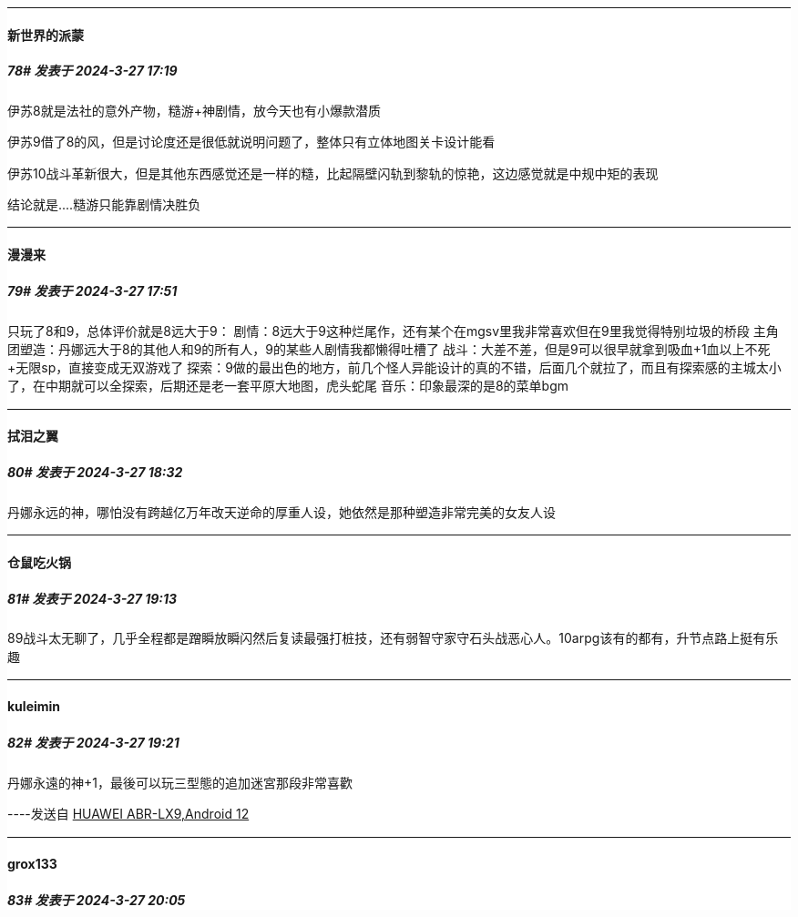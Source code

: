 *****

####  新世界的派蒙  
##### 78#       发表于 2024-3-27 17:19

伊苏8就是法社的意外产物，糙游+神剧情，放今天也有小爆款潜质

伊苏9借了8的风，但是讨论度还是很低就说明问题了，整体只有立体地图关卡设计能看

伊苏10战斗革新很大，但是其他东西感觉还是一样的糙，比起隔壁闪轨到黎轨的惊艳，这边感觉就是中规中矩的表现

结论就是....糙游只能靠剧情决胜负


*****

####  漫漫来  
##### 79#       发表于 2024-3-27 17:51

只玩了8和9，总体评价就是8远大于9：
剧情：8远大于9这种烂尾作，还有某个在mgsv里我非常喜欢但在9里我觉得特别垃圾的桥段
主角团塑造：丹娜远大于8的其他人和9的所有人，9的某些人剧情我都懒得吐槽了
战斗：大差不差，但是9可以很早就拿到吸血+1血以上不死+无限sp，直接变成无双游戏了
探索：9做的最出色的地方，前几个怪人异能设计的真的不错，后面几个就拉了，而且有探索感的主城太小了，在中期就可以全探索，后期还是老一套平原大地图，虎头蛇尾
音乐：印象最深的是8的菜单bgm


*****

####  拭泪之翼  
##### 80#       发表于 2024-3-27 18:32

丹娜永远的神，哪怕没有跨越亿万年改天逆命的厚重人设，她依然是那种塑造非常完美的女友人设


*****

####  仓鼠吃火锅  
##### 81#       发表于 2024-3-27 19:13

89战斗太无聊了，几乎全程都是蹭瞬放瞬闪然后复读最强打桩技，还有弱智守家守石头战恶心人。10arpg该有的都有，升节点路上挺有乐趣


*****

####  kuleimin  
##### 82#       发表于 2024-3-27 19:21

丹娜永遠的神+1，最後可以玩三型態的追加迷宮那段非常喜歡

----发送自 [HUAWEI ABR-LX9,Android 12](http://stage1.5j4m.com/?1.37)


*****

####  grox133  
##### 83#       发表于 2024-3-27 20:05
